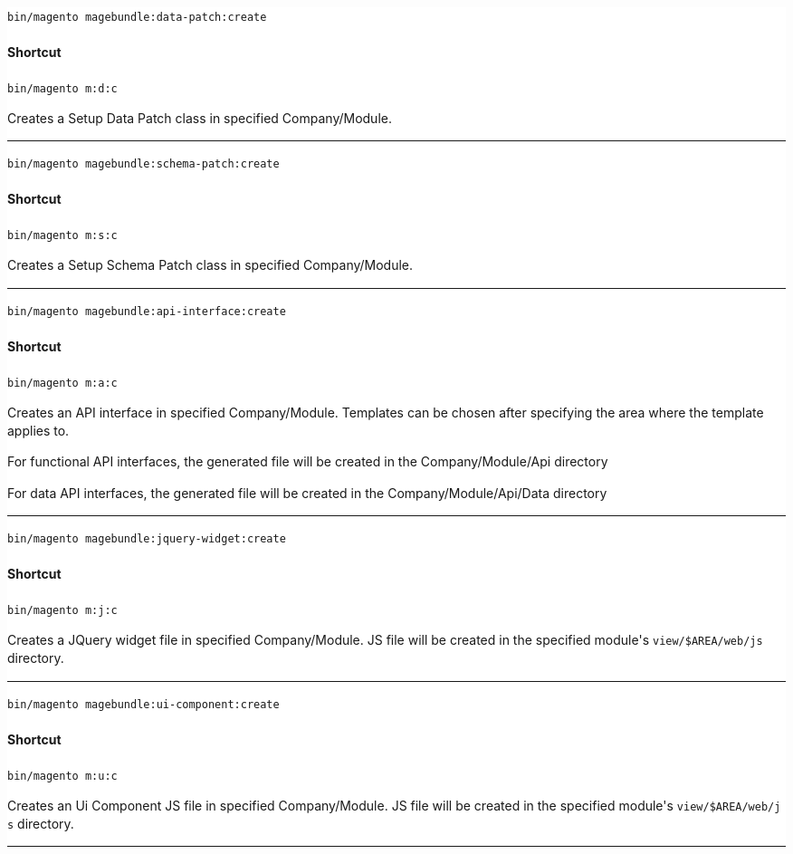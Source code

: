 
```bash
bin/magento magebundle:data-patch:create
```
#### Shortcut
```bash
bin/magento m:d:c
```
<p>Creates a Setup Data Patch class in specified Company/Module.</p>

---

```bash
bin/magento magebundle:schema-patch:create
```
#### Shortcut
```bash
bin/magento m:s:c
```
<p>Creates a Setup Schema Patch class in specified Company/Module.</p>

---

```bash
bin/magento magebundle:api-interface:create
```
#### Shortcut
```bash
bin/magento m:a:c
```
<p>Creates an API interface in specified Company/Module. Templates can be chosen after specifying the area where the template applies to.</p>
<p>For functional API interfaces, the generated file will be created in the Company/Module/Api directory</p>
<p>For data API interfaces, the generated file will be created in the Company/Module/Api/Data directory</p>

---

```bash
bin/magento magebundle:jquery-widget:create
```
#### Shortcut
```bash
bin/magento m:j:c
```
<p>Creates a JQuery widget file in specified Company/Module. JS file will be created in the specified module's <code>view/$AREA/web/js</code> directory.</p>

---

```bash
bin/magento magebundle:ui-component:create
```
#### Shortcut
```bash
bin/magento m:u:c
```
<p>Creates an Ui Component JS file in specified Company/Module. JS file will be created in the specified module's <code>view/$AREA/web/js</code> directory.</p>

---
